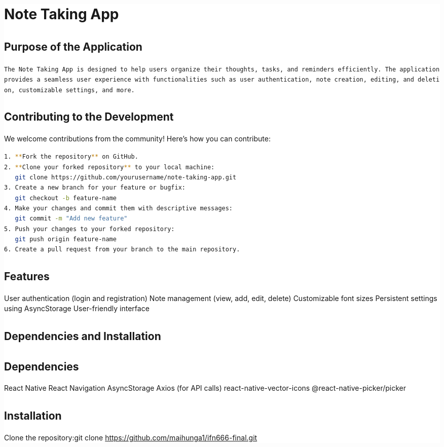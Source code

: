# Note Taking App

## Purpose of the Application

```bash
The Note Taking App is designed to help users organize their thoughts, tasks, and reminders efficiently. The application provides a seamless user experience with functionalities such as user authentication, note creation, editing, and deletion, customizable settings, and more.
```

## Contributing to the Development

We welcome contributions from the community! Here’s how you can contribute:

```bash
1. **Fork the repository** on GitHub.
2. **Clone your forked repository** to your local machine:
   git clone https://github.com/yourusername/note-taking-app.git
3. Create a new branch for your feature or bugfix:
   git checkout -b feature-name
4. Make your changes and commit them with descriptive messages:
   git commit -m "Add new feature"
5. Push your changes to your forked repository:
   git push origin feature-name
6. Create a pull request from your branch to the main repository.
```

## Features

User authentication (login and registration)
Note management (view, add, edit, delete)
Customizable font sizes
Persistent settings using AsyncStorage
User-friendly interface

## Dependencies and Installation

## Dependencies

React Native
React Navigation
AsyncStorage
Axios (for API calls)
react-native-vector-icons
@react-native-picker/picker

## Installation

Clone the repository:git clone https://github.com/maihunga1/ifn666-final.git
